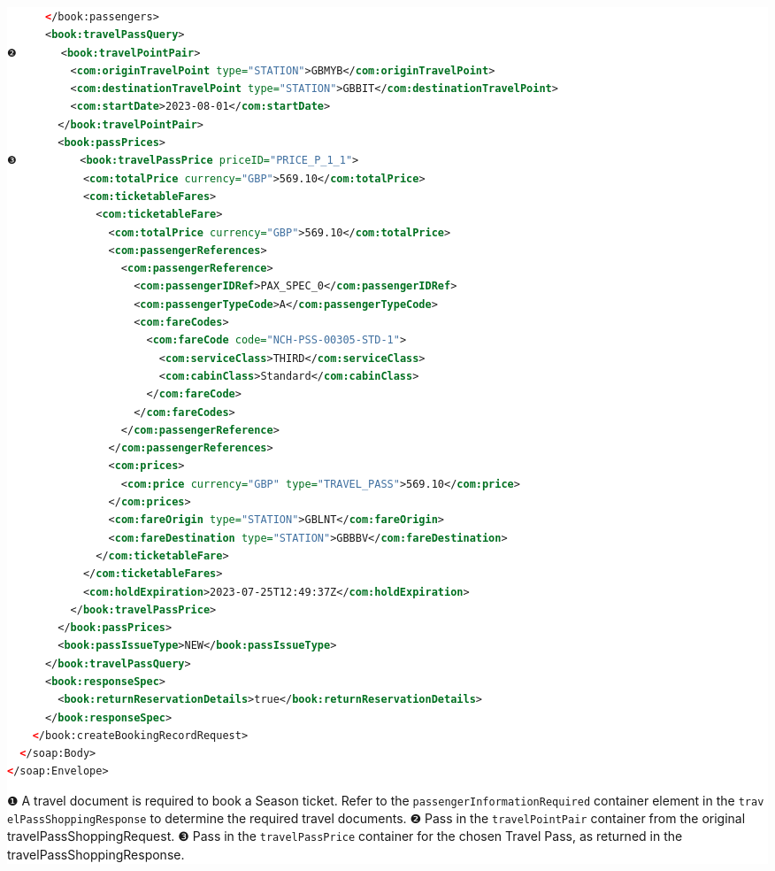 ```xml
      </book:passengers>
      <book:travelPassQuery>
❷       <book:travelPointPair>
          <com:originTravelPoint type="STATION">GBMYB</com:originTravelPoint>
          <com:destinationTravelPoint type="STATION">GBBIT</com:destinationTravelPoint>
          <com:startDate>2023-08-01</com:startDate>
        </book:travelPointPair>
        <book:passPrices>
❸          <book:travelPassPrice priceID="PRICE_P_1_1">
            <com:totalPrice currency="GBP">569.10</com:totalPrice>
            <com:ticketableFares>
              <com:ticketableFare>
                <com:totalPrice currency="GBP">569.10</com:totalPrice>
                <com:passengerReferences>
                  <com:passengerReference>
                    <com:passengerIDRef>PAX_SPEC_0</com:passengerIDRef>
                    <com:passengerTypeCode>A</com:passengerTypeCode>
                    <com:fareCodes>
                      <com:fareCode code="NCH-PSS-00305-STD-1">
                        <com:serviceClass>THIRD</com:serviceClass>
                        <com:cabinClass>Standard</com:cabinClass>
                      </com:fareCode>
                    </com:fareCodes>
                  </com:passengerReference>
                </com:passengerReferences>
                <com:prices>
                  <com:price currency="GBP" type="TRAVEL_PASS">569.10</com:price>
                </com:prices>
                <com:fareOrigin type="STATION">GBLNT</com:fareOrigin>
                <com:fareDestination type="STATION">GBBBV</com:fareDestination>
              </com:ticketableFare>
            </com:ticketableFares>
            <com:holdExpiration>2023-07-25T12:49:37Z</com:holdExpiration>
          </book:travelPassPrice>
        </book:passPrices>
        <book:passIssueType>NEW</book:passIssueType>
      </book:travelPassQuery>
      <book:responseSpec>
        <book:returnReservationDetails>true</book:returnReservationDetails>
      </book:responseSpec>
    </book:createBookingRecordRequest>
  </soap:Body>
</soap:Envelope>
```

❶ A travel document is required to book a Season ticket.  Refer to the `passengerInformationRequired` container element in the `travelPassShoppingResponse` to determine the required travel documents.
❷ Pass in the `travelPointPair` container from the original travelPassShoppingRequest.
❸ Pass in the `travelPassPrice` container for the chosen Travel Pass, as returned in the travelPassShoppingResponse.
